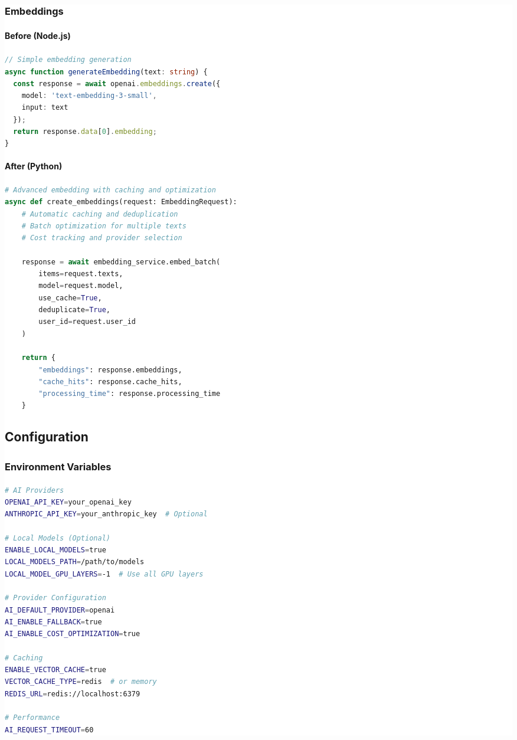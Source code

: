 ### Embeddings

#### Before (Node.js)
```typescript
// Simple embedding generation
async function generateEmbedding(text: string) {
  const response = await openai.embeddings.create({
    model: 'text-embedding-3-small',
    input: text
  });
  return response.data[0].embedding;
}
```

#### After (Python)
```python
# Advanced embedding with caching and optimization
async def create_embeddings(request: EmbeddingRequest):
    # Automatic caching and deduplication
    # Batch optimization for multiple texts
    # Cost tracking and provider selection
    
    response = await embedding_service.embed_batch(
        items=request.texts,
        model=request.model,
        use_cache=True,
        deduplicate=True,
        user_id=request.user_id
    )
    
    return {
        "embeddings": response.embeddings,
        "cache_hits": response.cache_hits,
        "processing_time": response.processing_time
    }
```

## Configuration

### Environment Variables

```bash
# AI Providers
OPENAI_API_KEY=your_openai_key
ANTHROPIC_API_KEY=your_anthropic_key  # Optional

# Local Models (Optional)
ENABLE_LOCAL_MODELS=true
LOCAL_MODELS_PATH=/path/to/models
LOCAL_MODEL_GPU_LAYERS=-1  # Use all GPU layers

# Provider Configuration
AI_DEFAULT_PROVIDER=openai
AI_ENABLE_FALLBACK=true
AI_ENABLE_COST_OPTIMIZATION=true

# Caching
ENABLE_VECTOR_CACHE=true
VECTOR_CACHE_TYPE=redis  # or memory
REDIS_URL=redis://localhost:6379

# Performance
AI_REQUEST_TIMEOUT=60
```